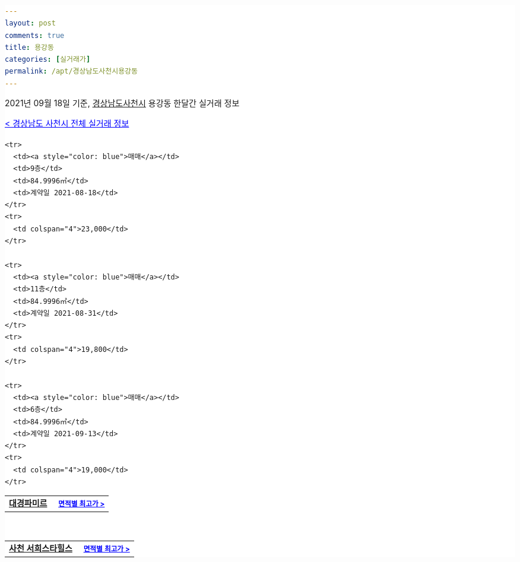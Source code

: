 ```yaml
---
layout: post
comments: true
title: 용강동
categories: [실거래가]
permalink: /apt/경상남도사천시용강동
---
```


2021년 09월 18일 기준, <a href="/apt/경상남도사천시">경상남도사천시</a> 용강동 한달간 실거래 정보

<a style="color: blue;" href="/apt/경상남도사천시">< 경상남도 사천시 전체 실거래 정보</a>

<table>
  <tr>
    <td colspan="4" style="font-weight: bold;"><a href="/apt/경상남도사천시용강동대경파미르">대경파미르</a> &nbsp;&nbsp;&nbsp; <a style="color: blue; font-size: smaller;" href="/apt/경상남도사천시용강동대경파미르">면적별 최고가 ></a></td>
  </tr>
    
    <tr>
      <td><a style="color: blue">매매</a></td>
      <td>9층</td>
      <td>84.9996㎡</td>
      <td>계약일 2021-08-18</td>
    </tr>
    <tr>
      <td colspan="4">23,000</td>
    </tr>
      
    <tr>
      <td><a style="color: blue">매매</a></td>
      <td>11층</td>
      <td>84.9996㎡</td>
      <td>계약일 2021-08-31</td>
    </tr>
    <tr>
      <td colspan="4">19,800</td>
    </tr>
      
    <tr>
      <td><a style="color: blue">매매</a></td>
      <td>6층</td>
      <td>84.9996㎡</td>
      <td>계약일 2021-09-13</td>
    </tr>
    <tr>
      <td colspan="4">19,000</td>
    </tr>
      
</table>
<br>
<table>
  <tr>
    <td colspan="4" style="font-weight: bold;"><a href="/apt/경상남도사천시용강동사천서희스타힐스">사천 서희스타힐스</a> &nbsp;&nbsp;&nbsp; <a style="color: blue; font-size: smaller;" href="/apt/경상남도사천시용강동사천서희스타힐스">면적별 최고가 ></a></td>
  </tr>
    